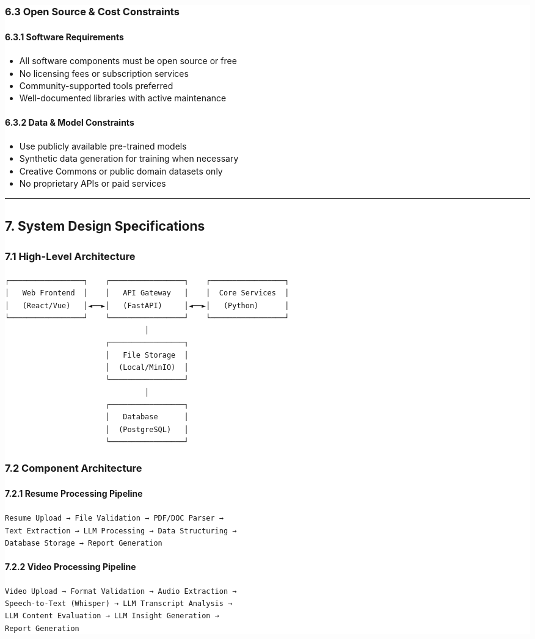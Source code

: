 ### 6.3 Open Source & Cost Constraints

#### 6.3.1 Software Requirements
- All software components must be open source or free
- No licensing fees or subscription services
- Community-supported tools preferred
- Well-documented libraries with active maintenance

#### 6.3.2 Data & Model Constraints
- Use publicly available pre-trained models
- Synthetic data generation for training when necessary
- Creative Commons or public domain datasets only
- No proprietary APIs or paid services

---

## 7. System Design Specifications

### 7.1 High-Level Architecture

```
┌─────────────────┐    ┌─────────────────┐    ┌─────────────────┐
│   Web Frontend  │    │   API Gateway   │    │  Core Services  │
│   (React/Vue)   │◄──►│   (FastAPI)     │◄──►│   (Python)      │
└─────────────────┘    └─────────────────┘    └─────────────────┘
                                │
                       ┌─────────────────┐
                       │   File Storage  │
                       │  (Local/MinIO)  │
                       └─────────────────┘
                                │
                       ┌─────────────────┐
                       │   Database      │
                       │  (PostgreSQL)   │
                       └─────────────────┘
```

### 7.2 Component Architecture

#### 7.2.1 Resume Processing Pipeline
```
Resume Upload → File Validation → PDF/DOC Parser → 
Text Extraction → LLM Processing → Data Structuring → 
Database Storage → Report Generation
```

#### 7.2.2 Video Processing Pipeline
```
Video Upload → Format Validation → Audio Extraction → 
Speech-to-Text (Whisper) → LLM Transcript Analysis → 
LLM Content Evaluation → LLM Insight Generation → 
Report Generation
```
